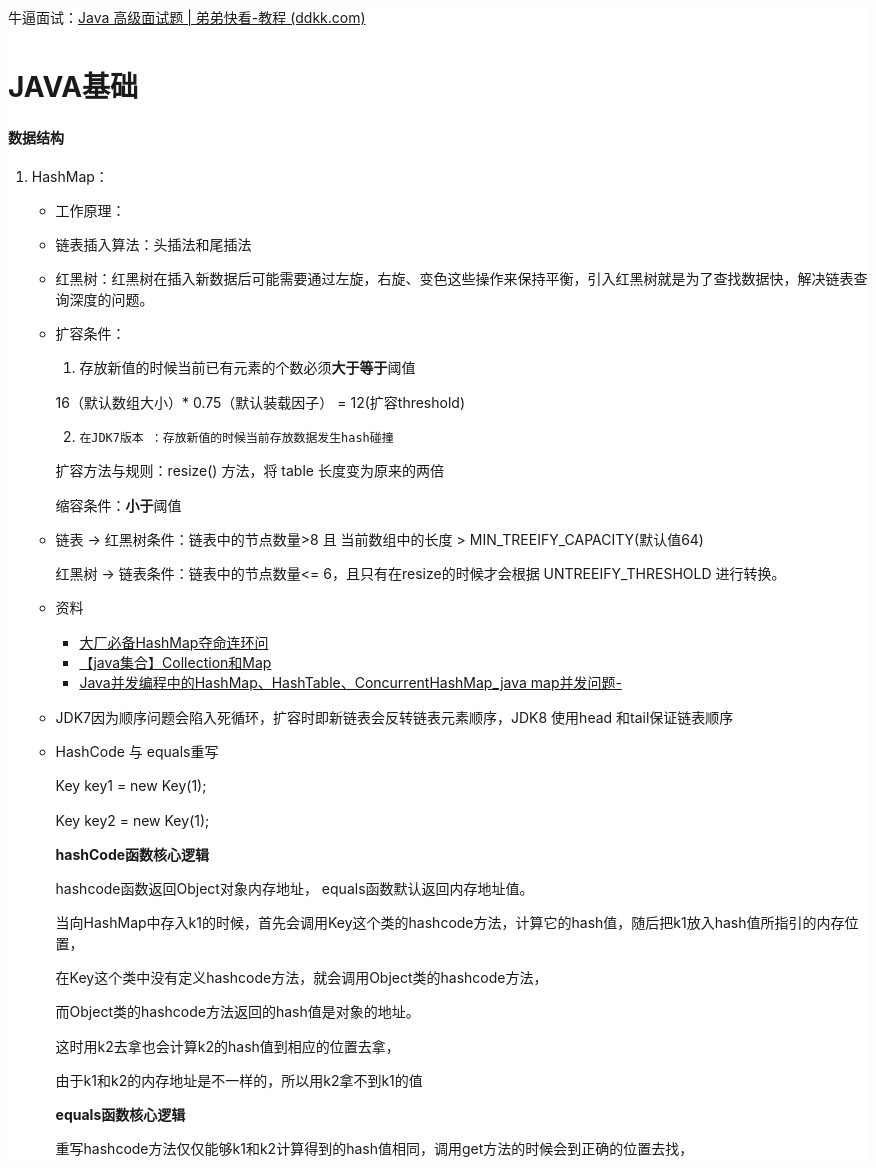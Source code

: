 牛逼面试：[Java 高级面试题 | 弟弟快看-教程 (ddkk.com)](https://www.ddkk.com/zhuanlan/newtiku/java.html)

# JAVA基础

#### 数据结构

1. HashMap：

   - 工作原理：

   - 链表插入算法：头插法和尾插法

   - 红黑树：红黑树在插入新数据后可能需要通过左旋，右旋、变色这些操作来保持平衡，引入红黑树就是为了查找数据快，解决链表查询深度的问题。

   - 扩容条件：

     1.  存放新值的时候当前已有元素的个数必须**大于等于**阈值

        16（默认数组大小）* 0.75（默认装载因子） = 12(扩容threshold)

     2. `在JDK7版本 ：存放新值的时候当前存放数据发生hash碰撞`

     扩容方法与规则：resize() 方法，将 table 长度变为原来的两倍

     缩容条件：**小于**阈值

   - 链表 -> 红黑树条件：链表中的节点数量>8 且 当前数组中的长度 > MIN_TREEIFY_CAPACITY(默认值64)

     红黑树 -> 链表条件：链表中的节点数量<= 6，且只有在resize的时候才会根据 UNTREEIFY_THRESHOLD 进行转换。

   - 资料
     - [大厂必备HashMap夺命连环问](https://zhuanlan.zhihu.com/p/410319925)
     - [【java集合】Collection和Map](https://zhuanlan.zhihu.com/p/88576028)
     - [Java并发编程中的HashMap、HashTable、ConcurrentHashMap_java map并发问题-](https://blog.csdn.net/weixin_41733225/article/details/131588180)

   - JDK7因为顺序问题会陷入死循环，扩容时即新链表会反转链表元素顺序，JDK8 使用head 和tail保证链表顺序

   - HashCode 与 equals重写

     Key key1 = new Key(1);

     Key key2 = new Key(1);

     **hashCode函数核心逻辑**

     hashcode函数返回Object对象内存地址， equals函数默认返回内存地址值。

     当向HashMap中存入k1的时候，首先会调用Key这个类的hashcode方法，计算它的hash值，随后把k1放入hash值所指引的内存位置，

     在Key这个类中没有定义hashcode方法，就会调用Object类的hashcode方法，

     而Object类的hashcode方法返回的hash值是对象的地址。
     
     这时用k2去拿也会计算k2的hash值到相应的位置去拿，
     
     由于k1和k2的内存地址是不一样的，所以用k2拿不到k1的值
     
     **equals函数核心逻辑**
     
     重写hashcode方法仅仅能够k1和k2计算得到的hash值相同，调用get方法的时候会到正确的位置去找，
     